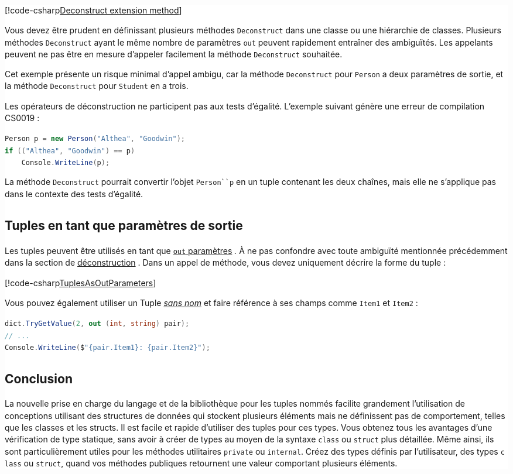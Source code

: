 [!code-csharp[Deconstruct extension method](../../samples/snippets/csharp/tuples/program.cs#13A_DeconstructExtension "Deconstruct a class type using an extension method")]

Vous devez être prudent en définissant plusieurs méthodes `Deconstruct` dans une classe ou une hiérarchie de classes. Plusieurs méthodes `Deconstruct` ayant le même nombre de paramètres `out` peuvent rapidement entraîner des ambiguïtés. Les appelants peuvent ne pas être en mesure d’appeler facilement la méthode `Deconstruct` souhaitée.

Cet exemple présente un risque minimal d’appel ambigu, car la méthode `Deconstruct` pour `Person` a deux paramètres de sortie, et la méthode `Deconstruct` pour `Student` en a trois.

Les opérateurs de déconstruction ne participent pas aux tests d’égalité. L’exemple suivant génère une erreur de compilation CS0019 :

```csharp
Person p = new Person("Althea", "Goodwin");
if (("Althea", "Goodwin") == p)
    Console.WriteLine(p);
```

La méthode `Deconstruct` pourrait convertir l’objet `Person``p` en un tuple contenant les deux chaînes, mais elle ne s’applique pas dans le contexte des tests d’égalité.

## <a name="tuples-as-out-parameters"></a>Tuples en tant que paramètres de sortie

Les tuples peuvent être utilisés en tant que [ `out` paramètres](language-reference/keywords/out-parameter-modifier.md) *.* À ne pas confondre avec toute ambiguïté mentionnée précédemment dans la section de [déconstruction](#deconstruction) . Dans un appel de méthode, vous devez uniquement décrire la forme du tuple :

[!code-csharp[TuplesAsOutParameters](~/samples/snippets/csharp/tuples/program.cs#01_TupleAsOutVariable "Tuples as out parameters")]

Vous pouvez également utiliser un Tuple [_sans nom_](#named-and-unnamed-tuples) et faire référence à ses champs comme `Item1` et `Item2` :

```csharp
dict.TryGetValue(2, out (int, string) pair);
// ...
Console.WriteLine($"{pair.Item1}: {pair.Item2}");
```

## <a name="conclusion"></a>Conclusion

La nouvelle prise en charge du langage et de la bibliothèque pour les tuples nommés facilite grandement l’utilisation de conceptions utilisant des structures de données qui stockent plusieurs éléments mais ne définissent pas de comportement, telles que les classes et les structs. Il est facile et rapide d’utiliser des tuples pour ces types. Vous obtenez tous les avantages d’une vérification de type statique, sans avoir à créer de types au moyen de la syntaxe `class` ou `struct` plus détaillée. Même ainsi, ils sont particulièrement utiles pour les méthodes utilitaires `private` ou `internal`. Créez des types définis par l’utilisateur, des types `class` ou `struct`, quand vos méthodes publiques retournent une valeur comportant plusieurs éléments.
